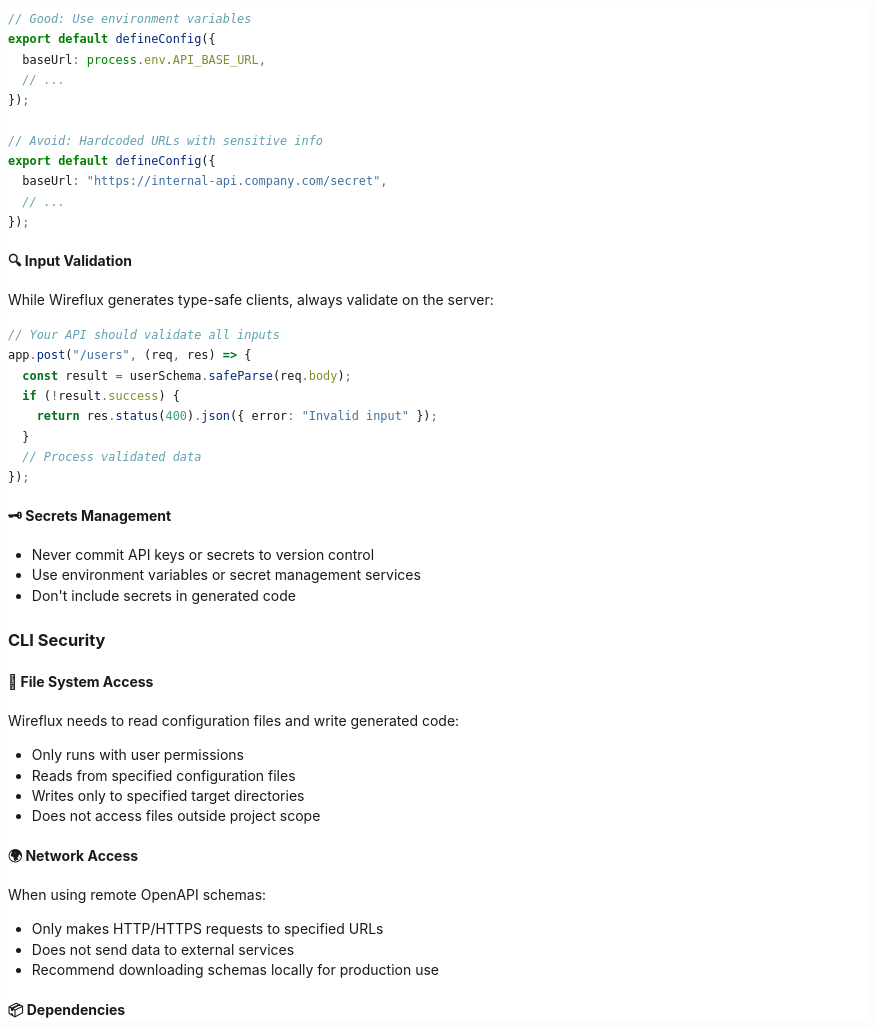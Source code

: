 ```typescript
// Good: Use environment variables
export default defineConfig({
  baseUrl: process.env.API_BASE_URL,
  // ...
});

// Avoid: Hardcoded URLs with sensitive info
export default defineConfig({
  baseUrl: "https://internal-api.company.com/secret",
  // ...
});
```

#### 🔍 **Input Validation**

While Wireflux generates type-safe clients, always validate on the server:

```typescript
// Your API should validate all inputs
app.post("/users", (req, res) => {
  const result = userSchema.safeParse(req.body);
  if (!result.success) {
    return res.status(400).json({ error: "Invalid input" });
  }
  // Process validated data
});
```

#### 🗝️ **Secrets Management**

- Never commit API keys or secrets to version control
- Use environment variables or secret management services
- Don't include secrets in generated code

### CLI Security

#### 📁 **File System Access**

Wireflux needs to read configuration files and write generated code:

- Only runs with user permissions
- Reads from specified configuration files
- Writes only to specified target directories
- Does not access files outside project scope

#### 🌍 **Network Access**

When using remote OpenAPI schemas:

- Only makes HTTP/HTTPS requests to specified URLs
- Does not send data to external services
- Recommend downloading schemas locally for production use

#### 📦 **Dependencies**

